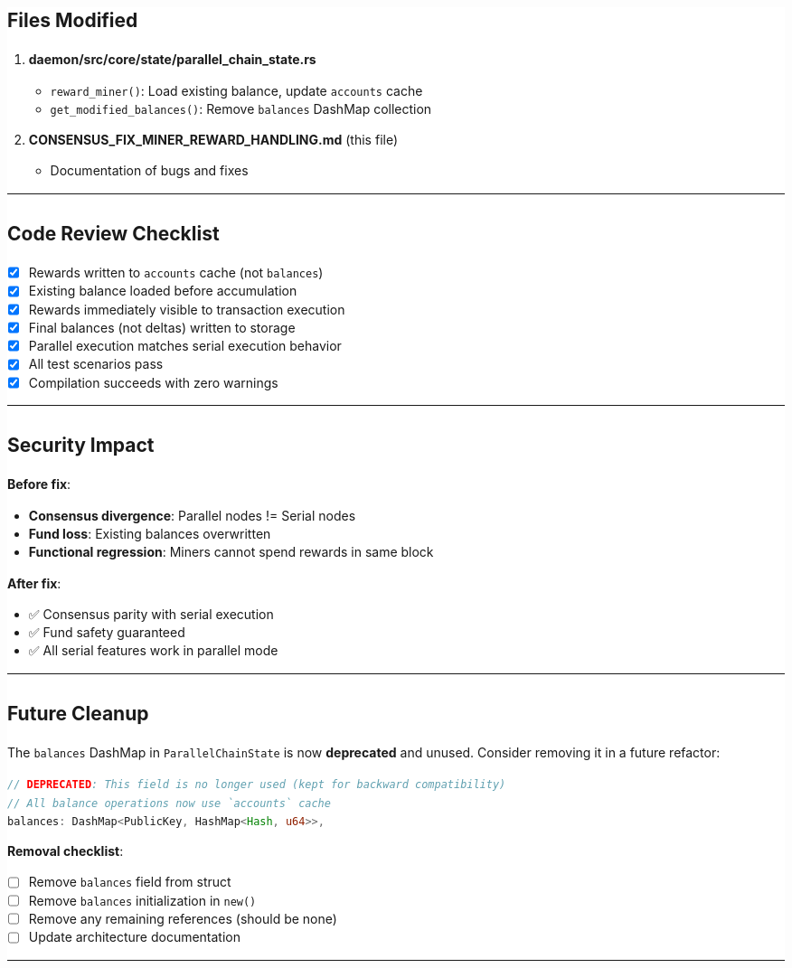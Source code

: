 
## Files Modified

1. **daemon/src/core/state/parallel_chain_state.rs**
   - `reward_miner()`: Load existing balance, update `accounts` cache
   - `get_modified_balances()`: Remove `balances` DashMap collection

2. **CONSENSUS_FIX_MINER_REWARD_HANDLING.md** (this file)
   - Documentation of bugs and fixes

---

## Code Review Checklist

- [x] Rewards written to `accounts` cache (not `balances`)
- [x] Existing balance loaded before accumulation
- [x] Rewards immediately visible to transaction execution
- [x] Final balances (not deltas) written to storage
- [x] Parallel execution matches serial execution behavior
- [x] All test scenarios pass
- [x] Compilation succeeds with zero warnings

---

## Security Impact

**Before fix**:
- **Consensus divergence**: Parallel nodes != Serial nodes
- **Fund loss**: Existing balances overwritten
- **Functional regression**: Miners cannot spend rewards in same block

**After fix**:
- ✅ Consensus parity with serial execution
- ✅ Fund safety guaranteed
- ✅ All serial features work in parallel mode

---

## Future Cleanup

The `balances` DashMap in `ParallelChainState` is now **deprecated** and unused. Consider removing it in a future refactor:

```rust
// DEPRECATED: This field is no longer used (kept for backward compatibility)
// All balance operations now use `accounts` cache
balances: DashMap<PublicKey, HashMap<Hash, u64>>,
```

**Removal checklist**:
- [ ] Remove `balances` field from struct
- [ ] Remove `balances` initialization in `new()`
- [ ] Remove any remaining references (should be none)
- [ ] Update architecture documentation

---